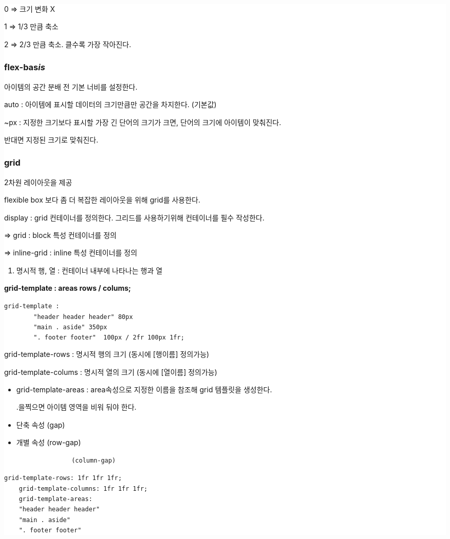 0 ⇒ 크기 변화 X

1 ⇒ 1/3 만큼 축소

2 ⇒ 2/3 만큼 축소. 클수록 가장 작아진다.

### flex-bas*is*

아이템의 공간 분배 전 기본 너비를 설정한다. 

auto : 아이템에 표시할 데이터의 크기만큼만 공간을 차지한다. (기본값)

~px : 지정한 크기보다 표시할 가장 긴 단어의 크기가 크면, 단어의 크기에 아이템이 맞춰진다.

반대면 지정된 크기로 맞춰진다. 

### grid

2차원 레이아웃을 제공

flexible box 보다 좀 더 복잡한 레이아웃을 위해 grid를 사용한다. 

display : grid 컨테이너를 정의한다. 그리드를 사용하기위해 컨테이너를 필수 작성한다. 

⇒ grid : block 특성 컨테이너를 정의

⇒ inline-grid :  inline 특성 컨테이너를 정의 

1. 명시적 행, 열 : 컨테이너 내부에 나타나는 행과 열 

**grid-template : areas rows / colums;**

```html
grid-template : 
		"header header header" 80px
		"main . aside" 350px 
		". footer footer"  100px / 2fr 100px 1fr;
```

grid-template-rows : 명시적 행의 크기 (동시에 [행이름] 정의가능)

grid-template-colums : 명시적 열의 크기 (동시에 [열이름] 정의가능)

- grid-template-areas : area속성으로 지정한 이름을 참조해 grid 템플릿을 생성한다.
    
    .을찍으면 아이템 영역을 비워 둬야 한다. 
    
- 단축 속성 (gap)
- 개별 속성 (row-gap)
    
                     (column-gap)
    

```html
grid-template-rows: 1fr 1fr 1fr;
	grid-template-columns: 1fr 1fr 1fr; 
	grid-template-areas: 
	"header header header"
	"main . aside"
	". footer footer"
```
